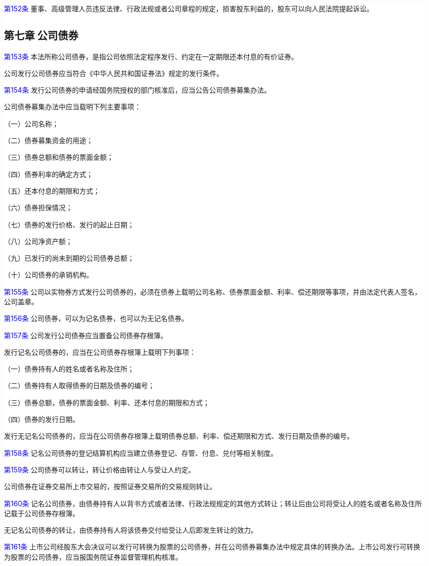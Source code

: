 <a style="color:blue" name="第152条">第152条</a>  董事、高级管理人员违反法律、行政法规或者公司章程的规定，损害股东利益的，股东可以向人民法院提起诉讼。

## 第七章 公司债券

<a style="color:blue" name="第153条">第153条</a>  本法所称公司债券，是指公司依照法定程序发行、约定在一定期限还本付息的有价证券。

公司发行公司债券应当符合《中华人民共和国证券法》规定的发行条件。

<a style="color:blue" name="第154条">第154条</a>  发行公司债券的申请经国务院授权的部门核准后，应当公告公司债券募集办法。

公司债券募集办法中应当载明下列主要事项：

（一）公司名称；

（二）债券募集资金的用途；

（三）债券总额和债券的票面金额；

（四）债券利率的确定方式；

（五）还本付息的期限和方式；

（六）债券担保情况；

（七）债券的发行价格、发行的起止日期；

（八）公司净资产额；

（九）已发行的尚未到期的公司债券总额；

（十）公司债券的承销机构。

<a style="color:blue" name="第155条">第155条</a>  公司以实物券方式发行公司债券的，必须在债券上载明公司名称、债券票面金额、利率、偿还期限等事项，并由法定代表人签名，公司盖章。

<a style="color:blue" name="第156条">第156条</a>  公司债券，可以为记名债券，也可以为无记名债券。

<a style="color:blue" name="第157条">第157条</a>  公司发行公司债券应当置备公司债券存根簿。

发行记名公司债券的，应当在公司债券存根簿上载明下列事项：

（一）债券持有人的姓名或者名称及住所；

（二）债券持有人取得债券的日期及债券的编号；

（三）债券总额，债券的票面金额、利率、还本付息的期限和方式；

（四）债券的发行日期。

发行无记名公司债券的，应当在公司债券存根簿上载明债券总额、利率、偿还期限和方式、发行日期及债券的编号。

<a style="color:blue" name="第158条">第158条</a>  记名公司债券的登记结算机构应当建立债券登记、存管、付息、兑付等相关制度。

<a style="color:blue" name="第159条">第159条</a>  公司债券可以转让，转让价格由转让人与受让人约定。

公司债券在证券交易所上市交易的，按照证券交易所的交易规则转让。

<a style="color:blue" name="第160条">第160条</a>  记名公司债券，由债券持有人以背书方式或者法律、行政法规规定的其他方式转让；转让后由公司将受让人的姓名或者名称及住所记载于公司债券存根簿。

无记名公司债券的转让，由债券持有人将该债券交付给受让人后即发生转让的效力。

<a style="color:blue" name="第161条">第161条</a>  上市公司经股东大会决议可以发行可转换为股票的公司债券，并在公司债券募集办法中规定具体的转换办法。上市公司发行可转换为股票的公司债券，应当报国务院证券监督管理机构核准。
